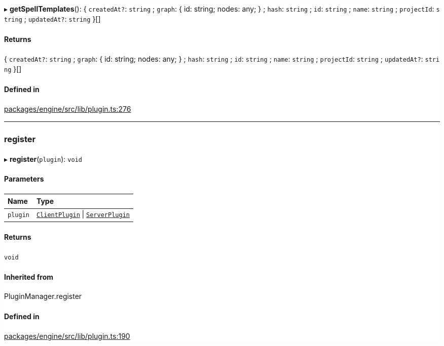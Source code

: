 ▸ **getSpellTemplates**(): { `createdAt?`: `string` ; `graph`: { id: string; nodes: any; } ; `hash`: `string` ; `id`: `string` ; `name`: `string` ; `projectId`: `string` ; `updatedAt?`: `string`  }[]

#### Returns

{ `createdAt?`: `string` ; `graph`: { id: string; nodes: any; } ; `hash`: `string` ; `id`: `string` ; `name`: `string` ; `projectId`: `string` ; `updatedAt?`: `string`  }[]

#### Defined in

[packages/engine/src/lib/plugin.ts:276](https://github.com/Oneirocom/MagickML/blob/f74165ec/packages/engine/src/lib/plugin.ts#L276)

___

### register

▸ **register**(`plugin`): `void`

#### Parameters

| Name | Type |
| :------ | :------ |
| `plugin` | [`ClientPlugin`](ClientPlugin.md) \| [`ServerPlugin`](ServerPlugin.md) |

#### Returns

`void`

#### Inherited from

PluginManager.register

#### Defined in

[packages/engine/src/lib/plugin.ts:190](https://github.com/Oneirocom/MagickML/blob/f74165ec/packages/engine/src/lib/plugin.ts#L190)
